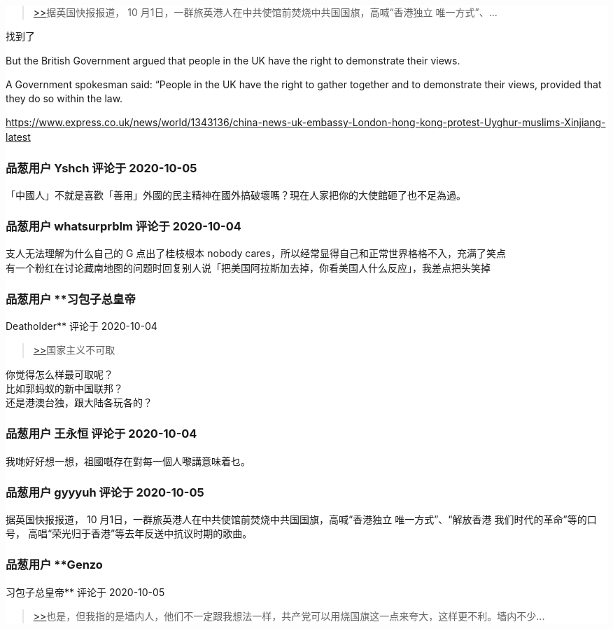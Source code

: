> [\>>]( "/article/item_id-509661#")据英国快报报道， 10 月1日，一群旅英港人在中共使馆前焚烧中共国国旗，高喊“香港独立 唯一方式”、...

  
找到了  
  
But the British Government argued that people in the UK have the right to demonstrate their views.  
  
A Government spokesman said: “People in the UK have the right to gather together and to demonstrate their views, provided that they do so within the law.  
  
https://www.express.co.uk/news/world/1343136/china-news-uk-embassy-London-hong-kong-protest-Uyghur-muslims-Xinjiang-latest
        


            
### 品葱用户 **Yshch** 评论于 2020-10-05
        
「中國人」不就是喜歡「善用」外國的民主精神在國外搞破壞嗎？現在人家把你的大使館砸了也不足為過。
        


            
### 品葱用户 **whatsurprblm** 评论于 2020-10-04
        
支人无法理解为什么自己的 G 点出了桂枝根本 nobody cares，所以经常显得自己和正常世界格格不入，充满了笑点  
有一个粉红在讨论藏南地图的问题时回复别人说「把美国阿拉斯加去掉，你看美国人什么反应」，我差点把头笑掉
        


            
### 品葱用户 **习包子总皇帝 
Deatholder** 评论于 2020-10-04
        
> [\>>]( "/article/item_id-509692#")国家主义不可取

  
  
你觉得怎么样最可取呢？  
比如郭蚂蚁的新中国联邦？  
还是港澳台独，跟大陆各玩各的？
        


            
### 品葱用户 **王永恒** 评论于 2020-10-04
        
我哋好好想一想，祖國嘅存在對每一個人嚟講意味着乜。
        


            
### 品葱用户 **gyyyuh** 评论于 2020-10-05
        
据英国快报报道， 10 月1日，一群旅英港人在中共使馆前焚烧中共国国旗，高喊“香港独立 唯一方式”、“解放香港 我们时代的革命”等的口号， 高唱“荣光归于香港”等去年反送中抗议时期的歌曲。
        


            
### 品葱用户 **Genzo 
习包子总皇帝** 评论于 2020-10-05
        
> [\>>]( "/article/item_id-509775#")也是，但我指的是墙内人，他们不一定跟我想法一样，共产党可以用烧国旗这一点来夸大，这样更不利。墙内不少...
